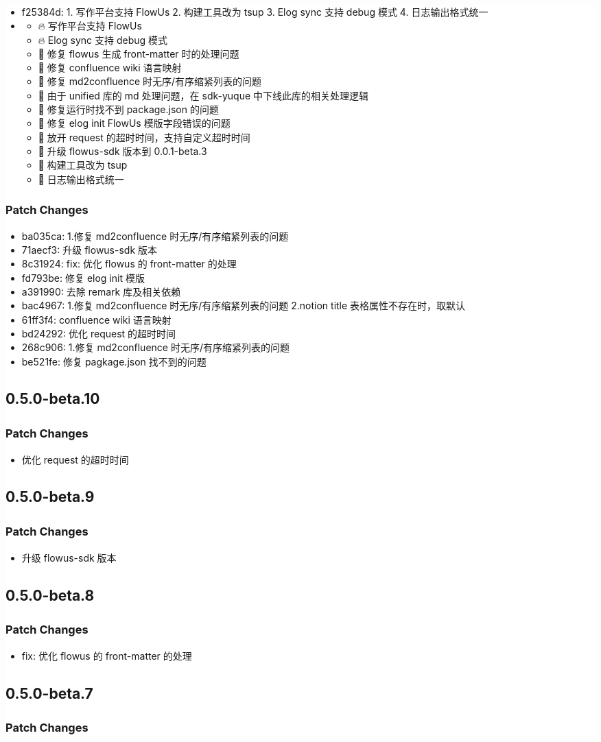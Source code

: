 - f25384d: 1. 写作平台支持 FlowUs 2. 构建工具改为 tsup 3. Elog sync 支持 debug 模式 4. 日志输出格式统一
- - 🔥 写作平台支持 FlowUs
  - 🔥 Elog sync 支持 debug 模式
  - 🐞 修复 flowus 生成 front-matter 时的处理问题
  - 🐞 修复 confluence wiki 语言映射
  - 🐞 修复 md2confluence 时无序/有序缩紧列表的问题
  - 🐞 由于 unified 库的 md 处理问题，在 sdk-yuque 中下线此库的相关处理逻辑
  - 🐞 修复运行时找不到 package.json 的问题
  - 🐞 修复 elog init FlowUs 模版字段错误的问题
  - 🍻 放开 request 的超时时间，支持自定义超时时间
  - 🍻 升级 flowus-sdk 版本到 0.0.1-beta.3
  - 🍻 构建工具改为 tsup
  - 🍻 日志输出格式统一

### Patch Changes

- ba035ca: 1.修复 md2confluence 时无序/有序缩紧列表的问题
- 71aecf3: 升级 flowus-sdk 版本
- 8c31924: fix: 优化 flowus 的 front-matter 的处理
- fd793be: 修复 elog init 模版
- a391990: 去除 remark 库及相关依赖
- bac4967: 1.修复 md2confluence 时无序/有序缩紧列表的问题 2.notion title 表格属性不存在时，取默认
- 61ff3f4: confluence wiki 语言映射
- bd24292: 优化 request 的超时时间
- 268c906: 1.修复 md2confluence 时无序/有序缩紧列表的问题
- be521fe: 修复 pagkage.json 找不到的问题

## 0.5.0-beta.10

### Patch Changes

- 优化 request 的超时时间

## 0.5.0-beta.9

### Patch Changes

- 升级 flowus-sdk 版本

## 0.5.0-beta.8

### Patch Changes

- fix: 优化 flowus 的 front-matter 的处理

## 0.5.0-beta.7

### Patch Changes
